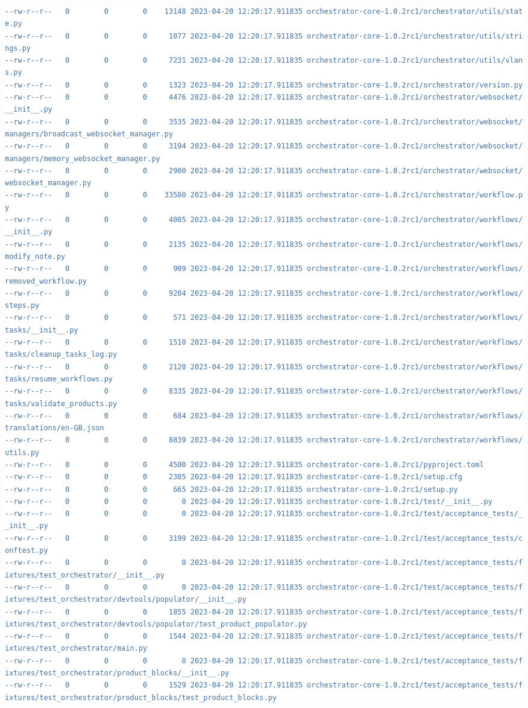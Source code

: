 ```diff
--rw-r--r--   0        0        0    13148 2023-04-20 12:20:17.911835 orchestrator-core-1.0.2rc1/orchestrator/utils/state.py
--rw-r--r--   0        0        0     1077 2023-04-20 12:20:17.911835 orchestrator-core-1.0.2rc1/orchestrator/utils/strings.py
--rw-r--r--   0        0        0     7231 2023-04-20 12:20:17.911835 orchestrator-core-1.0.2rc1/orchestrator/utils/vlans.py
--rw-r--r--   0        0        0     1323 2023-04-20 12:20:17.911835 orchestrator-core-1.0.2rc1/orchestrator/version.py
--rw-r--r--   0        0        0     4476 2023-04-20 12:20:17.911835 orchestrator-core-1.0.2rc1/orchestrator/websocket/__init__.py
--rw-r--r--   0        0        0     3535 2023-04-20 12:20:17.911835 orchestrator-core-1.0.2rc1/orchestrator/websocket/managers/broadcast_websocket_manager.py
--rw-r--r--   0        0        0     3194 2023-04-20 12:20:17.911835 orchestrator-core-1.0.2rc1/orchestrator/websocket/managers/memory_websocket_manager.py
--rw-r--r--   0        0        0     2900 2023-04-20 12:20:17.911835 orchestrator-core-1.0.2rc1/orchestrator/websocket/websocket_manager.py
--rw-r--r--   0        0        0    33580 2023-04-20 12:20:17.911835 orchestrator-core-1.0.2rc1/orchestrator/workflow.py
--rw-r--r--   0        0        0     4085 2023-04-20 12:20:17.911835 orchestrator-core-1.0.2rc1/orchestrator/workflows/__init__.py
--rw-r--r--   0        0        0     2135 2023-04-20 12:20:17.911835 orchestrator-core-1.0.2rc1/orchestrator/workflows/modify_note.py
--rw-r--r--   0        0        0      909 2023-04-20 12:20:17.911835 orchestrator-core-1.0.2rc1/orchestrator/workflows/removed_workflow.py
--rw-r--r--   0        0        0     9204 2023-04-20 12:20:17.911835 orchestrator-core-1.0.2rc1/orchestrator/workflows/steps.py
--rw-r--r--   0        0        0      571 2023-04-20 12:20:17.911835 orchestrator-core-1.0.2rc1/orchestrator/workflows/tasks/__init__.py
--rw-r--r--   0        0        0     1510 2023-04-20 12:20:17.911835 orchestrator-core-1.0.2rc1/orchestrator/workflows/tasks/cleanup_tasks_log.py
--rw-r--r--   0        0        0     2120 2023-04-20 12:20:17.911835 orchestrator-core-1.0.2rc1/orchestrator/workflows/tasks/resume_workflows.py
--rw-r--r--   0        0        0     8335 2023-04-20 12:20:17.911835 orchestrator-core-1.0.2rc1/orchestrator/workflows/tasks/validate_products.py
--rw-r--r--   0        0        0      684 2023-04-20 12:20:17.911835 orchestrator-core-1.0.2rc1/orchestrator/workflows/translations/en-GB.json
--rw-r--r--   0        0        0     8839 2023-04-20 12:20:17.911835 orchestrator-core-1.0.2rc1/orchestrator/workflows/utils.py
--rw-r--r--   0        0        0     4500 2023-04-20 12:20:17.911835 orchestrator-core-1.0.2rc1/pyproject.toml
--rw-r--r--   0        0        0     2385 2023-04-20 12:20:17.911835 orchestrator-core-1.0.2rc1/setup.cfg
--rw-r--r--   0        0        0      665 2023-04-20 12:20:17.911835 orchestrator-core-1.0.2rc1/setup.py
--rw-r--r--   0        0        0        0 2023-04-20 12:20:17.911835 orchestrator-core-1.0.2rc1/test/__init__.py
--rw-r--r--   0        0        0        0 2023-04-20 12:20:17.911835 orchestrator-core-1.0.2rc1/test/acceptance_tests/__init__.py
--rw-r--r--   0        0        0     3199 2023-04-20 12:20:17.911835 orchestrator-core-1.0.2rc1/test/acceptance_tests/conftest.py
--rw-r--r--   0        0        0        0 2023-04-20 12:20:17.911835 orchestrator-core-1.0.2rc1/test/acceptance_tests/fixtures/test_orchestrator/__init__.py
--rw-r--r--   0        0        0        0 2023-04-20 12:20:17.911835 orchestrator-core-1.0.2rc1/test/acceptance_tests/fixtures/test_orchestrator/devtools/populator/__init__.py
--rw-r--r--   0        0        0     1855 2023-04-20 12:20:17.911835 orchestrator-core-1.0.2rc1/test/acceptance_tests/fixtures/test_orchestrator/devtools/populator/test_product_populator.py
--rw-r--r--   0        0        0     1544 2023-04-20 12:20:17.911835 orchestrator-core-1.0.2rc1/test/acceptance_tests/fixtures/test_orchestrator/main.py
--rw-r--r--   0        0        0        0 2023-04-20 12:20:17.911835 orchestrator-core-1.0.2rc1/test/acceptance_tests/fixtures/test_orchestrator/product_blocks/__init__.py
--rw-r--r--   0        0        0     1529 2023-04-20 12:20:17.911835 orchestrator-core-1.0.2rc1/test/acceptance_tests/fixtures/test_orchestrator/product_blocks/test_product_blocks.py
```